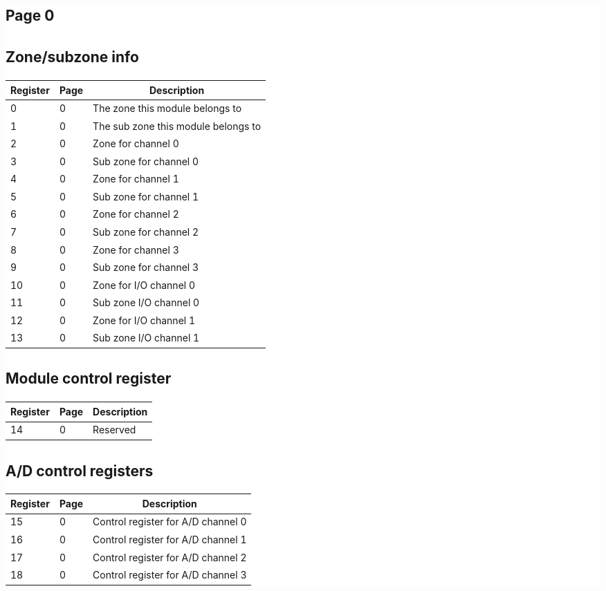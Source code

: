 

## Page 0

## Zone/subzone info

|  Register   | Page | Description |
|  ---------- | ------ | ------------ |
|  0          | 0      | The zone this module belongs to |
|  1          | 0      | The sub zone this module belongs to |
|  2          | 0      | Zone for channel 0 |
|  3          | 0      | Sub zone for channel 0 |
|  4          | 0      | Zone for channel 1 |
|  5          | 0      | Sub zone for channel 1 |
|  6          | 0      | Zone for channel 2 |
|  7          | 0      | Sub zone for channel 2 |
|  8          | 0      | Zone for channel 3 |
|  9          | 0      | Sub zone for channel 3 |
|  10         | 0      | Zone for I/O channel 0 |
|  11         | 0      | Sub zone I/O channel 0 |
|  12         | 0      | Zone for I/O channel 1 |
|  13         | 0      | Sub zone I/O channel 1 |

## Module control register

|  Register   | Page | Description |
|  ---------- | ------ | ------------- |
|  14         | 0      | Reserved |

## A/D control registers

|  Register   | Page   | Description |
|  ---------- | ------ | ----------- |
|  15         | 0      | Control register for A/D channel 0 |
|  16         | 0      | Control register for A/D channel 1 |
|  17         | 0      | Control register for A/D channel 2 |
|  18         | 0      | Control register for A/D channel 3 |
